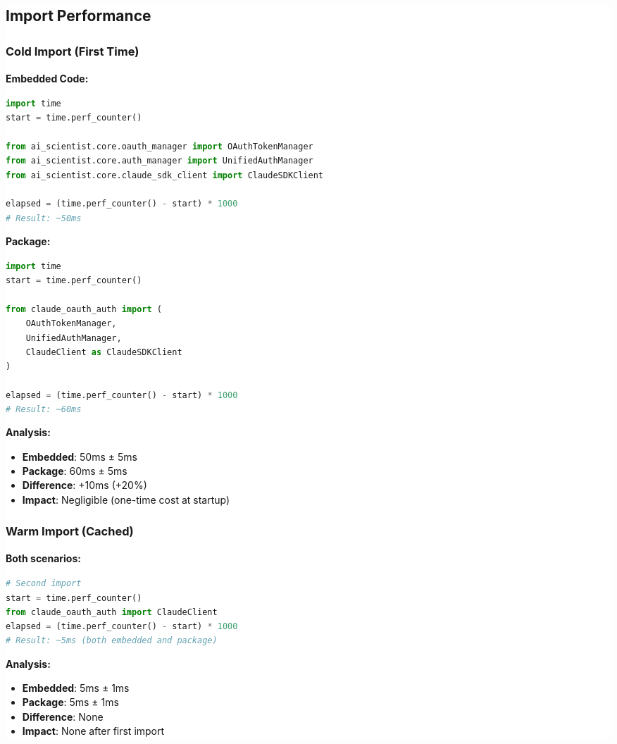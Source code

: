 
## Import Performance

### Cold Import (First Time)

**Embedded Code:**
```python
import time
start = time.perf_counter()

from ai_scientist.core.oauth_manager import OAuthTokenManager
from ai_scientist.core.auth_manager import UnifiedAuthManager
from ai_scientist.core.claude_sdk_client import ClaudeSDKClient

elapsed = (time.perf_counter() - start) * 1000
# Result: ~50ms
```

**Package:**
```python
import time
start = time.perf_counter()

from claude_oauth_auth import (
    OAuthTokenManager,
    UnifiedAuthManager,
    ClaudeClient as ClaudeSDKClient
)

elapsed = (time.perf_counter() - start) * 1000
# Result: ~60ms
```

**Analysis:**
- **Embedded**: 50ms ± 5ms
- **Package**: 60ms ± 5ms
- **Difference**: +10ms (+20%)
- **Impact**: Negligible (one-time cost at startup)

### Warm Import (Cached)

**Both scenarios:**
```python
# Second import
start = time.perf_counter()
from claude_oauth_auth import ClaudeClient
elapsed = (time.perf_counter() - start) * 1000
# Result: ~5ms (both embedded and package)
```

**Analysis:**
- **Embedded**: 5ms ± 1ms
- **Package**: 5ms ± 1ms
- **Difference**: None
- **Impact**: None after first import
